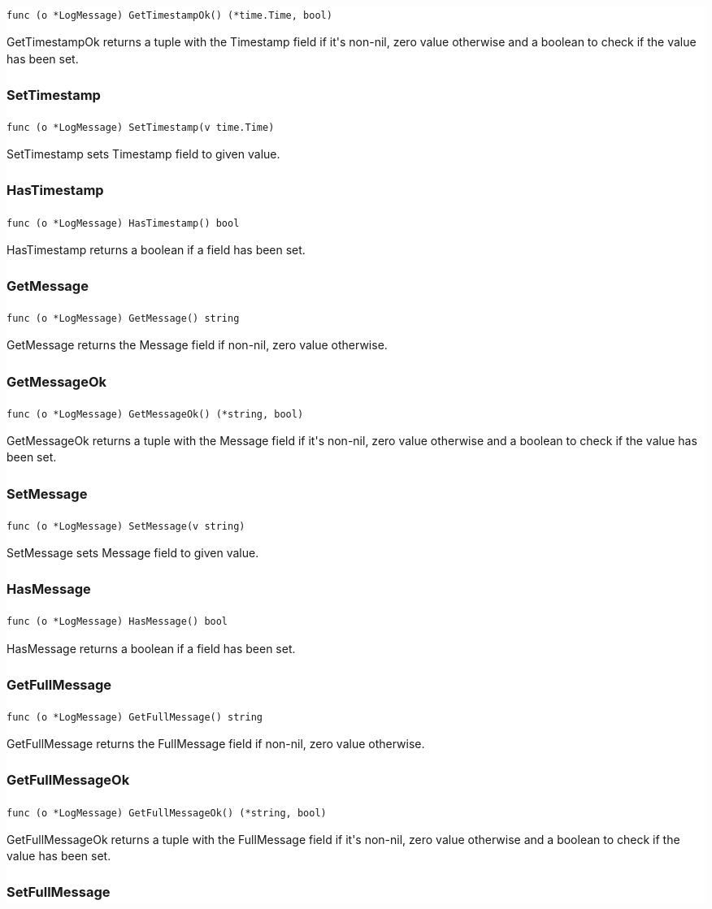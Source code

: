 `func (o *LogMessage) GetTimestampOk() (*time.Time, bool)`

GetTimestampOk returns a tuple with the Timestamp field if it's non-nil, zero value otherwise
and a boolean to check if the value has been set.

### SetTimestamp

`func (o *LogMessage) SetTimestamp(v time.Time)`

SetTimestamp sets Timestamp field to given value.

### HasTimestamp

`func (o *LogMessage) HasTimestamp() bool`

HasTimestamp returns a boolean if a field has been set.

### GetMessage

`func (o *LogMessage) GetMessage() string`

GetMessage returns the Message field if non-nil, zero value otherwise.

### GetMessageOk

`func (o *LogMessage) GetMessageOk() (*string, bool)`

GetMessageOk returns a tuple with the Message field if it's non-nil, zero value otherwise
and a boolean to check if the value has been set.

### SetMessage

`func (o *LogMessage) SetMessage(v string)`

SetMessage sets Message field to given value.

### HasMessage

`func (o *LogMessage) HasMessage() bool`

HasMessage returns a boolean if a field has been set.

### GetFullMessage

`func (o *LogMessage) GetFullMessage() string`

GetFullMessage returns the FullMessage field if non-nil, zero value otherwise.

### GetFullMessageOk

`func (o *LogMessage) GetFullMessageOk() (*string, bool)`

GetFullMessageOk returns a tuple with the FullMessage field if it's non-nil, zero value otherwise
and a boolean to check if the value has been set.

### SetFullMessage
